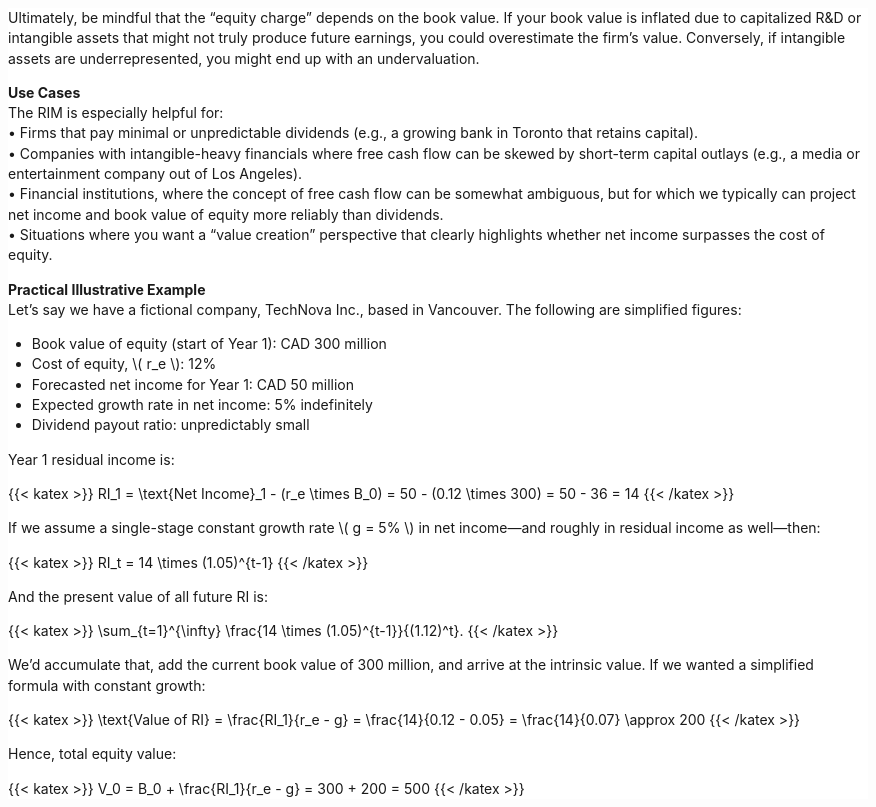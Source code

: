 Ultimately, be mindful that the “equity charge” depends on the book value. If your book value is inflated due to capitalized R&D or intangible assets that might not truly produce future earnings, you could overestimate the firm’s value. Conversely, if intangible assets are underrepresented, you might end up with an undervaluation.

**Use Cases**  
The RIM is especially helpful for:  
• Firms that pay minimal or unpredictable dividends (e.g., a growing bank in Toronto that retains capital).  
• Companies with intangible-heavy financials where free cash flow can be skewed by short-term capital outlays (e.g., a media or entertainment company out of Los Angeles).  
• Financial institutions, where the concept of free cash flow can be somewhat ambiguous, but for which we typically can project net income and book value of equity more reliably than dividends.  
• Situations where you want a “value creation” perspective that clearly highlights whether net income surpasses the cost of equity.

**Practical Illustrative Example**  
Let’s say we have a fictional company, TechNova Inc., based in Vancouver. The following are simplified figures:

- Book value of equity (start of Year 1): CAD 300 million  
- Cost of equity, \\( r_e \\): 12%  
- Forecasted net income for Year 1: CAD 50 million  
- Expected growth rate in net income: 5% indefinitely  
- Dividend payout ratio: unpredictably small  

Year 1 residual income is:

{{< katex >}}
RI_1 = \text{Net Income}_1 - (r_e \times B_0) = 50 - (0.12 \times 300) = 50 - 36 = 14
{{< /katex >}}

If we assume a single-stage constant growth rate \\( g = 5\% \\) in net income—and roughly in residual income as well—then:

{{< katex >}}
RI_t = 14 \times (1.05)^{t-1}
{{< /katex >}}

And the present value of all future RI is:

{{< katex >}}
\sum_{t=1}^{\infty} \frac{14 \times (1.05)^{t-1}}{(1.12)^t}.
{{< /katex >}}

We’d accumulate that, add the current book value of 300 million, and arrive at the intrinsic value. If we wanted a simplified formula with constant growth:

{{< katex >}}
\text{Value of RI} = \frac{RI_1}{r_e - g} = \frac{14}{0.12 - 0.05} = \frac{14}{0.07} \approx 200
{{< /katex >}}

Hence, total equity value:

{{< katex >}}
V_0 = B_0 + \frac{RI_1}{r_e - g} = 300 + 200 = 500
{{< /katex >}}
